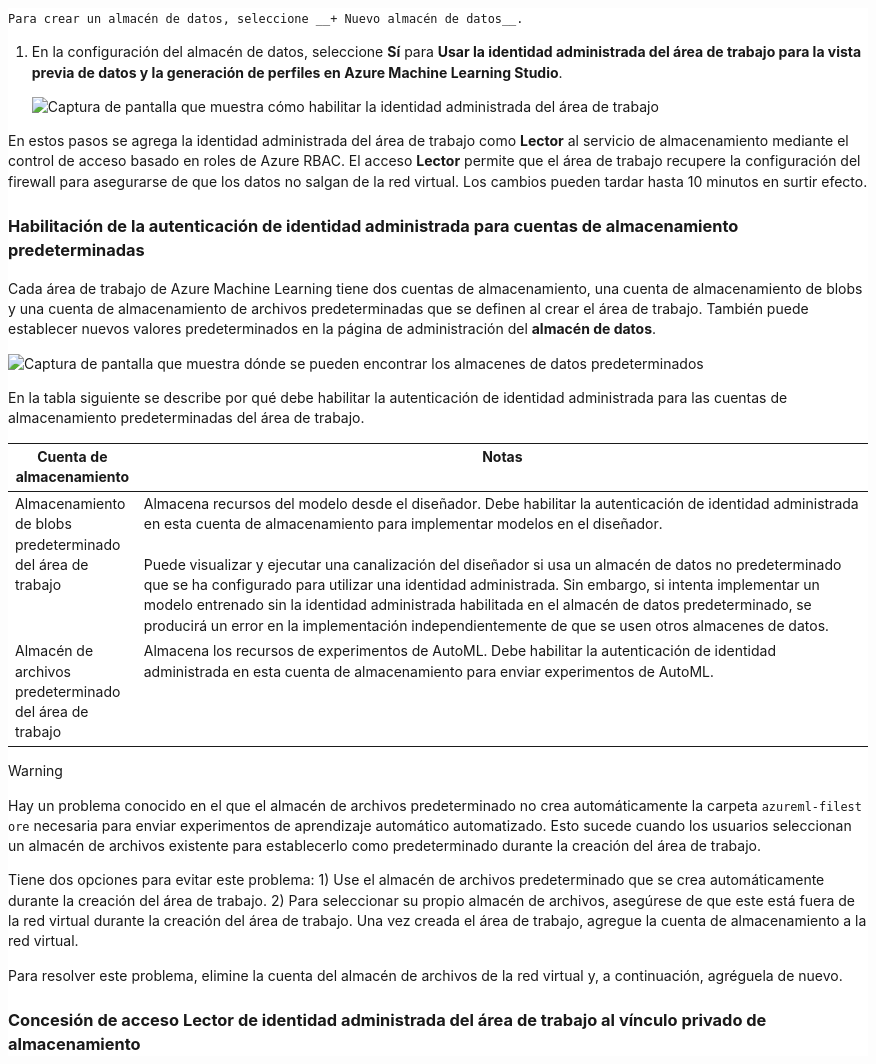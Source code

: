     Para crear un almacén de datos, seleccione __+ Nuevo almacén de datos__.

1. En la configuración del almacén de datos, seleccione __Sí__ para __Usar la identidad administrada del área de trabajo para la vista previa de datos y la generación de perfiles en Azure Machine Learning Studio__.

    ![Captura de pantalla que muestra cómo habilitar la identidad administrada del área de trabajo](./media/how-to-enable-studio-virtual-network/enable-managed-identity.png)

En estos pasos se agrega la identidad administrada del área de trabajo como __Lector__ al servicio de almacenamiento mediante el control de acceso basado en roles de Azure RBAC. El acceso __Lector__ permite que el área de trabajo recupere la configuración del firewall para asegurarse de que los datos no salgan de la red virtual. Los cambios pueden tardar hasta 10 minutos en surtir efecto.

### <a name="enable-managed-identity-authentication-for-default-storage-accounts"></a>Habilitación de la autenticación de identidad administrada para cuentas de almacenamiento predeterminadas

Cada área de trabajo de Azure Machine Learning tiene dos cuentas de almacenamiento, una cuenta de almacenamiento de blobs y una cuenta de almacenamiento de archivos predeterminadas que se definen al crear el área de trabajo. También puede establecer nuevos valores predeterminados en la página de administración del **almacén de datos**.

![Captura de pantalla que muestra dónde se pueden encontrar los almacenes de datos predeterminados](./media/how-to-enable-studio-virtual-network/default-datastores.png)

En la tabla siguiente se describe por qué debe habilitar la autenticación de identidad administrada para las cuentas de almacenamiento predeterminadas del área de trabajo.

|Cuenta de almacenamiento  | Notas  |
|---------|---------|
|Almacenamiento de blobs predeterminado del área de trabajo| Almacena recursos del modelo desde el diseñador. Debe habilitar la autenticación de identidad administrada en esta cuenta de almacenamiento para implementar modelos en el diseñador. <br> <br> Puede visualizar y ejecutar una canalización del diseñador si usa un almacén de datos no predeterminado que se ha configurado para utilizar una identidad administrada. Sin embargo, si intenta implementar un modelo entrenado sin la identidad administrada habilitada en el almacén de datos predeterminado, se producirá un error en la implementación independientemente de que se usen otros almacenes de datos.|
|Almacén de archivos predeterminado del área de trabajo| Almacena los recursos de experimentos de AutoML. Debe habilitar la autenticación de identidad administrada en esta cuenta de almacenamiento para enviar experimentos de AutoML. |

> [!WARNING]
> Hay un problema conocido en el que el almacén de archivos predeterminado no crea automáticamente la carpeta `azureml-filestore` necesaria para enviar experimentos de aprendizaje automático automatizado. Esto sucede cuando los usuarios seleccionan un almacén de archivos existente para establecerlo como predeterminado durante la creación del área de trabajo.
> 
> Tiene dos opciones para evitar este problema: 1) Use el almacén de archivos predeterminado que se crea automáticamente durante la creación del área de trabajo. 2) Para seleccionar su propio almacén de archivos, asegúrese de que este está fuera de la red virtual durante la creación del área de trabajo. Una vez creada el área de trabajo, agregue la cuenta de almacenamiento a la red virtual.
>
> Para resolver este problema, elimine la cuenta del almacén de archivos de la red virtual y, a continuación, agréguela de nuevo.

### <a name="grant-workspace-managed-identity-__reader__-access-to-storage-private-link"></a>Concesión de acceso __Lector__ de identidad administrada del área de trabajo al vínculo privado de almacenamiento
